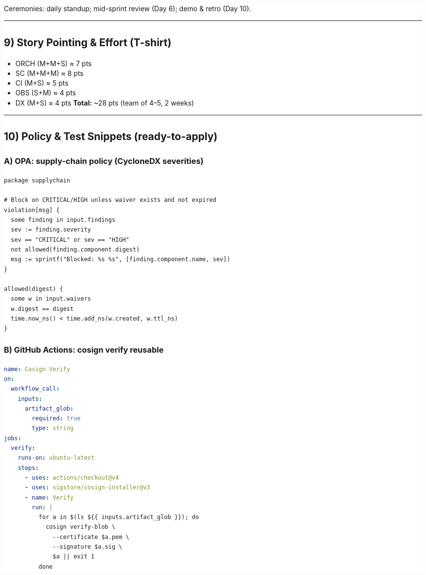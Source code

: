 Ceremonies: daily standup; mid-sprint review (Day 6); demo & retro (Day 10).

---

## 9) Story Pointing & Effort (T-shirt)

- ORCH (M+M+S) ≈ 7 pts
- SC (M+M+M) ≈ 8 pts
- CI (M+S) ≈ 5 pts
- OBS (S+M) ≈ 4 pts
- DX (M+S) ≈ 4 pts
  **Total:** ~28 pts (team of 4–5, 2 weeks)

---

## 10) Policy & Test Snippets (ready-to-apply)

### A) OPA: supply-chain policy (CycloneDX severities)

```rego
package supplychain

# Block on CRITICAL/HIGH unless waiver exists and not expired
violation[msg] {
  some finding in input.findings
  sev := finding.severity
  sev == "CRITICAL" or sev == "HIGH"
  not allowed(finding.component.digest)
  msg := sprintf("Blocked: %s %s", [finding.component.name, sev])
}

allowed(digest) {
  some w in input.waivers
  w.digest == digest
  time.now_ns() < time.add_ns(w.created, w.ttl_ns)
}
```

### B) GitHub Actions: cosign verify reusable

```yaml
name: Cosign Verify
on:
  workflow_call:
    inputs:
      artifact_glob:
        required: true
        type: string
jobs:
  verify:
    runs-on: ubuntu-latest
    steps:
      - uses: actions/checkout@v4
      - uses: sigstore/cosign-installer@v3
      - name: Verify
        run: |
          for a in $(ls ${{ inputs.artifact_glob }}); do
            cosign verify-blob \
              --certificate $a.pem \
              --signature $a.sig \
              $a || exit 1
          done
```
